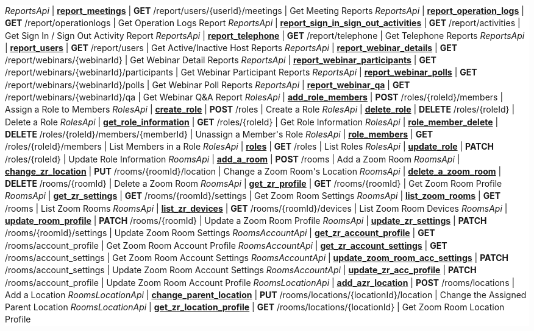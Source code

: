 *ReportsApi* | [**report_meetings**](docs/ReportsApi.md#report_meetings) | **GET** /report/users/{userId}/meetings | Get Meeting Reports
*ReportsApi* | [**report_operation_logs**](docs/ReportsApi.md#report_operation_logs) | **GET** /report/operationlogs | Get Operation Logs Report
*ReportsApi* | [**report_sign_in_sign_out_activities**](docs/ReportsApi.md#report_sign_in_sign_out_activities) | **GET** /report/activities | Get Sign In / Sign Out Activity Report
*ReportsApi* | [**report_telephone**](docs/ReportsApi.md#report_telephone) | **GET** /report/telephone | Get Telephone Reports
*ReportsApi* | [**report_users**](docs/ReportsApi.md#report_users) | **GET** /report/users | Get Active/Inactive Host Reports
*ReportsApi* | [**report_webinar_details**](docs/ReportsApi.md#report_webinar_details) | **GET** /report/webinars/{webinarId} | Get Webinar Detail Reports
*ReportsApi* | [**report_webinar_participants**](docs/ReportsApi.md#report_webinar_participants) | **GET** /report/webinars/{webinarId}/participants | Get Webinar Participant Reports
*ReportsApi* | [**report_webinar_polls**](docs/ReportsApi.md#report_webinar_polls) | **GET** /report/webinars/{webinarId}/polls | Get Webinar Poll Reports
*ReportsApi* | [**report_webinar_qa**](docs/ReportsApi.md#report_webinar_qa) | **GET** /report/webinars/{webinarId}/qa | Get Webinar Q&amp;A Report
*RolesApi* | [**add_role_members**](docs/RolesApi.md#add_role_members) | **POST** /roles/{roleId}/members | Assign a Role to Members
*RolesApi* | [**create_role**](docs/RolesApi.md#create_role) | **POST** /roles | Create a Role
*RolesApi* | [**delete_role**](docs/RolesApi.md#delete_role) | **DELETE** /roles/{roleId} | Delete a Role
*RolesApi* | [**get_role_information**](docs/RolesApi.md#get_role_information) | **GET** /roles/{roleId} | Get Role Information
*RolesApi* | [**role_member_delete**](docs/RolesApi.md#role_member_delete) | **DELETE** /roles/{roleId}/members/{memberId} | Unassign a Member&#x27;s Role
*RolesApi* | [**role_members**](docs/RolesApi.md#role_members) | **GET** /roles/{roleId}/members | List Members in a Role
*RolesApi* | [**roles**](docs/RolesApi.md#roles) | **GET** /roles | List Roles
*RolesApi* | [**update_role**](docs/RolesApi.md#update_role) | **PATCH** /roles/{roleId} | Update Role Information
*RoomsApi* | [**add_a_room**](docs/RoomsApi.md#add_a_room) | **POST** /rooms | Add a Zoom Room
*RoomsApi* | [**change_zr_location**](docs/RoomsApi.md#change_zr_location) | **PUT** /rooms/{roomId}/location | Change a Zoom Room&#x27;s Location
*RoomsApi* | [**delete_a_zoom_room**](docs/RoomsApi.md#delete_a_zoom_room) | **DELETE** /rooms/{roomId} | Delete a Zoom Room
*RoomsApi* | [**get_zr_profile**](docs/RoomsApi.md#get_zr_profile) | **GET** /rooms/{roomId} | Get Zoom Room Profile
*RoomsApi* | [**get_zr_settings**](docs/RoomsApi.md#get_zr_settings) | **GET** /rooms/{roomId}/settings | Get Zoom Room Settings
*RoomsApi* | [**list_zoom_rooms**](docs/RoomsApi.md#list_zoom_rooms) | **GET** /rooms | List Zoom Rooms
*RoomsApi* | [**list_zr_devices**](docs/RoomsApi.md#list_zr_devices) | **GET** /rooms/{roomId}/devices | List Zoom Room Devices
*RoomsApi* | [**update_room_profile**](docs/RoomsApi.md#update_room_profile) | **PATCH** /rooms/{roomId} | Update a Zoom Room Profile
*RoomsApi* | [**update_zr_settings**](docs/RoomsApi.md#update_zr_settings) | **PATCH** /rooms/{roomId}/settings | Update Zoom Room Settings
*RoomsAccountApi* | [**get_zr_account_profile**](docs/RoomsAccountApi.md#get_zr_account_profile) | **GET** /rooms/account_profile | Get Zoom Room Account Profile
*RoomsAccountApi* | [**get_zr_account_settings**](docs/RoomsAccountApi.md#get_zr_account_settings) | **GET** /rooms/account_settings | Get Zoom Room Account Settings
*RoomsAccountApi* | [**update_zoom_room_acc_settings**](docs/RoomsAccountApi.md#update_zoom_room_acc_settings) | **PATCH** /rooms/account_settings | Update Zoom Room Account Settings
*RoomsAccountApi* | [**update_zr_acc_profile**](docs/RoomsAccountApi.md#update_zr_acc_profile) | **PATCH** /rooms/account_profile | Update Zoom Room Account Profile
*RoomsLocationApi* | [**add_azr_location**](docs/RoomsLocationApi.md#add_azr_location) | **POST** /rooms/locations | Add a Location
*RoomsLocationApi* | [**change_parent_location**](docs/RoomsLocationApi.md#change_parent_location) | **PUT** /rooms/locations/{locationId}/location | Change the Assigned Parent Location
*RoomsLocationApi* | [**get_zr_location_profile**](docs/RoomsLocationApi.md#get_zr_location_profile) | **GET** /rooms/locations/{locationId} | Get Zoom Room Location Profile 